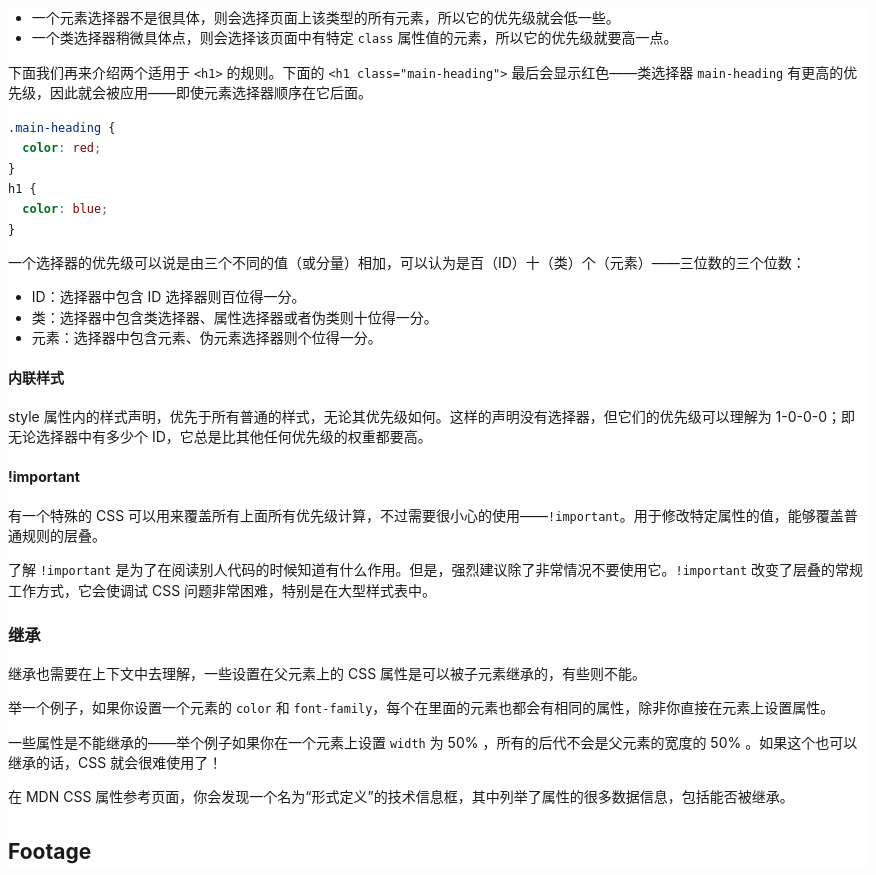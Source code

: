 - 一个元素选择器不是很具体，则会选择页面上该类型的所有元素，所以它的优先级就会低一些。
- 一个类选择器稍微具体点，则会选择该页面中有特定 `class` 属性值的元素，所以它的优先级就要高一点。

下面我们再来介绍两个适用于 `<h1>` 的规则。下面的 `<h1 class="main-heading">` 最后会显示红色——类选择器 `main-heading` 有更高的优先级，因此就会被应用——即使元素选择器顺序在它后面。

```css
.main-heading {
  color: red;
}
h1 {
  color: blue;
}
```

一个选择器的优先级可以说是由三个不同的值（或分量）相加，可以认为是百（ID）十（类）个（元素）——三位数的三个位数：

- ID：选择器中包含 ID 选择器则百位得一分。
- 类：选择器中包含类选择器、属性选择器或者伪类则十位得一分。
- 元素：选择器中包含元素、伪元素选择器则个位得一分。

#### 内联样式

style 属性内的样式声明，优先于所有普通的样式，无论其优先级如何。这样的声明没有选择器，但它们的优先级可以理解为 1-0-0-0；即无论选择器中有多少个 ID，它总是比其他任何优先级的权重都要高。

#### !important

有一个特殊的 CSS 可以用来覆盖所有上面所有优先级计算，不过需要很小心的使用——`!important`。用于修改特定属性的值，能够覆盖普通规则的层叠。

 了解 `!important` 是为了在阅读别人代码的时候知道有什么作用。但是，强烈建议除了非常情况不要使用它。`!important` 改变了层叠的常规工作方式，它会使调试 CSS 问题非常困难，特别是在大型样式表中。



### 继承

继承也需要在上下文中去理解，一些设置在父元素上的 CSS 属性是可以被子元素继承的，有些则不能。

举一个例子，如果你设置一个元素的 `color` 和 `font-family`，每个在里面的元素也都会有相同的属性，除非你直接在元素上设置属性。

一些属性是不能继承的——举个例子如果你在一个元素上设置 `width` 为 50% ，所有的后代不会是父元素的宽度的 50% 。如果这个也可以继承的话，CSS 就会很难使用了！

在 MDN CSS 属性参考页面，你会发现一个名为“形式定义”的技术信息框，其中列举了属性的很多数据信息，包括能否被继承。




## Footage
